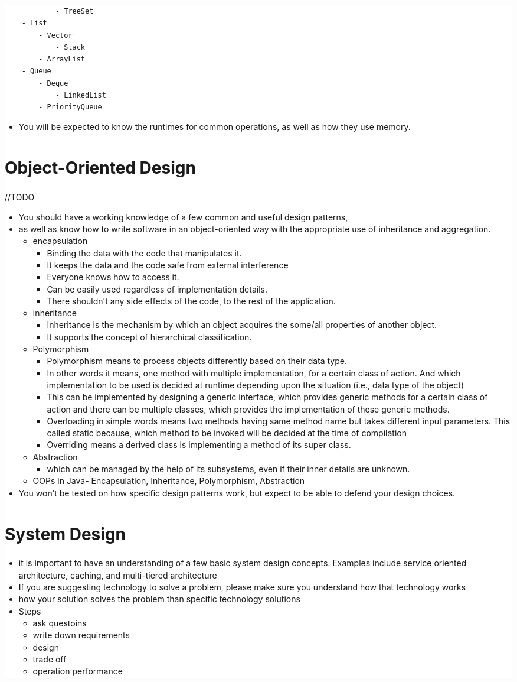                 - TreeSet
        - List
            - Vector
                - Stack
            - ArrayList
        - Queue
            - Deque
                - LinkedList
            - PriorityQueue
 - You will be expected to know the runtimes for common operations, as well as how they use memory.
 
# Object-Oriented Design
 
 //TODO
 - You should have a working knowledge of a few common and useful design patterns, 
 - as well as know how to write software in an object-oriented way with the appropriate use of inheritance and aggregation.
    - encapsulation
        - Binding the data with the code that manipulates it.
        - It keeps the data and the code safe from external interference
        - Everyone knows how to access it.
        - Can be easily used regardless of implementation details.
        - There shouldn’t any side effects of the code, to the rest of the application.
    - Inheritance
        - Inheritance is the mechanism by which an object acquires the some/all properties of another object.
        - It supports the concept of hierarchical classification.
    - Polymorphism
        - Polymorphism means to process objects differently based on their data type.
        - In other words it means, one method with multiple implementation, for a certain class of action. And which implementation to be used is decided at runtime depending upon the situation (i.e., data type of the object)
        - This can be implemented by designing a generic interface, which provides generic methods for a certain class of action and there can be multiple classes, which provides the implementation of these generic methods.
        - Overloading in simple words means two methods having same method name but takes different input parameters. This called static because, which method to be invoked will be decided at the time of compilation
        - Overriding means a derived class is implementing a method of its super class.
    - Abstraction
        - which can be managed by the help of its subsystems, even if their inner details are unknown.
    - [OOPs in Java- Encapsulation, Inheritance, Polymorphism, Abstraction](http://beginnersbook.com/2013/03/oops-in-java-encapsulation-inheritance-polymorphism-abstraction/)
 - You won’t be tested on how specific design patterns work, but expect to be able to defend your design choices.
 
# System Design

 - it is important to have an understanding of a few basic system design concepts. Examples include service oriented architecture, caching, and multi-tiered architecture
 - If you are suggesting technology to solve a problem, please make sure you understand how that technology works
 - how your solution solves the problem than specific technology solutions
 - Steps
    - ask questoins
    - write down requirements
    - design
    - trade off
    - operation performance
 